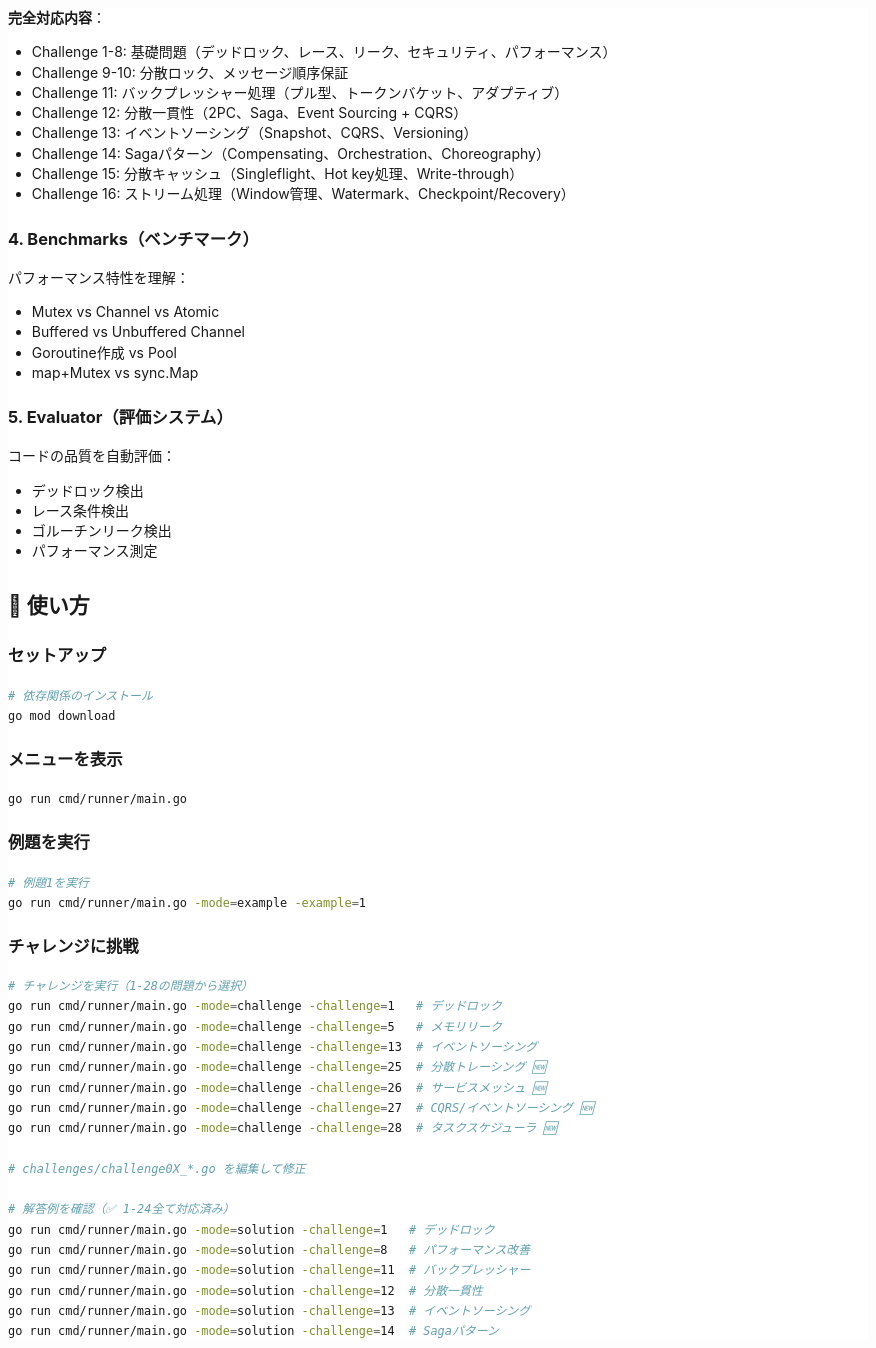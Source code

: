 **完全対応内容**：
- Challenge 1-8: 基礎問題（デッドロック、レース、リーク、セキュリティ、パフォーマンス）
- Challenge 9-10: 分散ロック、メッセージ順序保証
- Challenge 11: バックプレッシャー処理（プル型、トークンバケット、アダプティブ）
- Challenge 12: 分散一貫性（2PC、Saga、Event Sourcing + CQRS）
- Challenge 13: イベントソーシング（Snapshot、CQRS、Versioning）
- Challenge 14: Sagaパターン（Compensating、Orchestration、Choreography）
- Challenge 15: 分散キャッシュ（Singleflight、Hot key処理、Write-through）
- Challenge 16: ストリーム処理（Window管理、Watermark、Checkpoint/Recovery）

### 4. Benchmarks（ベンチマーク）
パフォーマンス特性を理解：
- Mutex vs Channel vs Atomic
- Buffered vs Unbuffered Channel
- Goroutine作成 vs Pool
- map+Mutex vs sync.Map

### 5. Evaluator（評価システム）
コードの品質を自動評価：
- デッドロック検出
- レース条件検出
- ゴルーチンリーク検出
- パフォーマンス測定

## 🚀 使い方

### セットアップ
```bash
# 依存関係のインストール
go mod download
```

### メニューを表示
```bash
go run cmd/runner/main.go
```

### 例題を実行
```bash
# 例題1を実行
go run cmd/runner/main.go -mode=example -example=1
```

### チャレンジに挑戦
```bash
# チャレンジを実行（1-28の問題から選択）
go run cmd/runner/main.go -mode=challenge -challenge=1   # デッドロック
go run cmd/runner/main.go -mode=challenge -challenge=5   # メモリリーク
go run cmd/runner/main.go -mode=challenge -challenge=13  # イベントソーシング
go run cmd/runner/main.go -mode=challenge -challenge=25  # 分散トレーシング 🆕
go run cmd/runner/main.go -mode=challenge -challenge=26  # サービスメッシュ 🆕
go run cmd/runner/main.go -mode=challenge -challenge=27  # CQRS/イベントソーシング 🆕
go run cmd/runner/main.go -mode=challenge -challenge=28  # タスクスケジューラ 🆕

# challenges/challenge0X_*.go を編集して修正

# 解答例を確認（✅ 1-24全て対応済み）
go run cmd/runner/main.go -mode=solution -challenge=1   # デッドロック
go run cmd/runner/main.go -mode=solution -challenge=8   # パフォーマンス改善
go run cmd/runner/main.go -mode=solution -challenge=11  # バックプレッシャー
go run cmd/runner/main.go -mode=solution -challenge=12  # 分散一貫性
go run cmd/runner/main.go -mode=solution -challenge=13  # イベントソーシング
go run cmd/runner/main.go -mode=solution -challenge=14  # Sagaパターン
```
